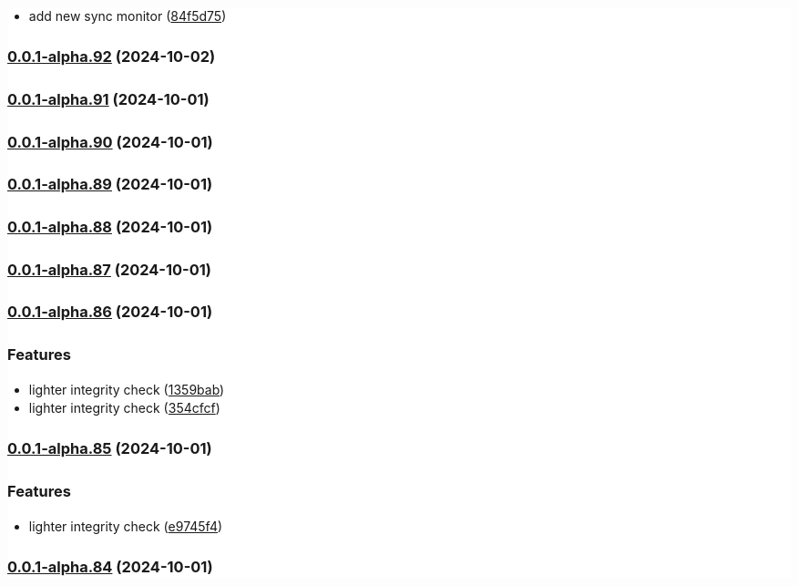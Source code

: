 * add new sync monitor ([84f5d75](https://github.com/DIG-Network/dig-propagation-server/commit/84f5d7538fe09f719a42c41505b2b6cd2c746009))

### [0.0.1-alpha.92](https://github.com/DIG-Network/dig-propagation-server/compare/v0.0.1-alpha.91...v0.0.1-alpha.92) (2024-10-02)

### [0.0.1-alpha.91](https://github.com/DIG-Network/dig-propagation-server/compare/v0.0.1-alpha.90...v0.0.1-alpha.91) (2024-10-01)

### [0.0.1-alpha.90](https://github.com/DIG-Network/dig-propagation-server/compare/v0.0.1-alpha.89...v0.0.1-alpha.90) (2024-10-01)

### [0.0.1-alpha.89](https://github.com/DIG-Network/dig-propagation-server/compare/v0.0.1-alpha.88...v0.0.1-alpha.89) (2024-10-01)

### [0.0.1-alpha.88](https://github.com/DIG-Network/dig-propagation-server/compare/v0.0.1-alpha.87...v0.0.1-alpha.88) (2024-10-01)

### [0.0.1-alpha.87](https://github.com/DIG-Network/dig-propagation-server/compare/v0.0.1-alpha.86...v0.0.1-alpha.87) (2024-10-01)

### [0.0.1-alpha.86](https://github.com/DIG-Network/dig-propagation-server/compare/v0.0.1-alpha.85...v0.0.1-alpha.86) (2024-10-01)


### Features

* lighter integrity check ([1359bab](https://github.com/DIG-Network/dig-propagation-server/commit/1359bab1fcd914e236653d8cdfc16ea14d475dd1))
* lighter integrity check ([354cfcf](https://github.com/DIG-Network/dig-propagation-server/commit/354cfcff06cf94c8b91faf9537e7b564a1b18e12))

### [0.0.1-alpha.85](https://github.com/DIG-Network/dig-propagation-server/compare/v0.0.1-alpha.84...v0.0.1-alpha.85) (2024-10-01)


### Features

* lighter integrity check ([e9745f4](https://github.com/DIG-Network/dig-propagation-server/commit/e9745f42758390085400fd650a30d3667b3af318))

### [0.0.1-alpha.84](https://github.com/DIG-Network/dig-propagation-server/compare/v0.0.1-alpha.83...v0.0.1-alpha.84) (2024-10-01)
